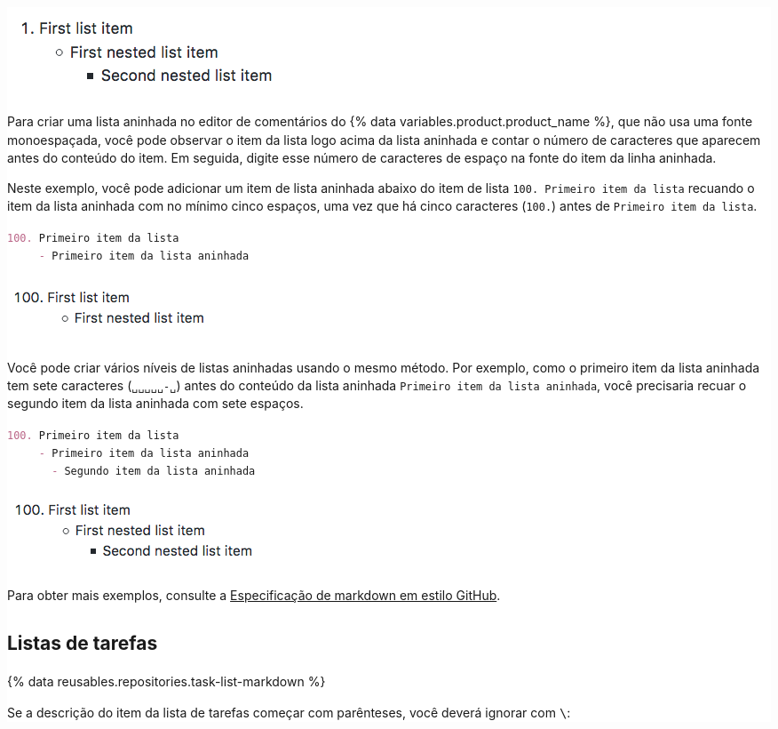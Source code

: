 ![Lista com dois níveis de itens aninhados](/assets/images/help/writing/nested-list-example-1.png)

Para criar uma lista aninhada no editor de comentários do {% data variables.product.product_name %}, que não usa uma fonte monoespaçada, você pode observar o item da lista logo acima da lista aninhada e contar o número de caracteres que aparecem antes do conteúdo do item. Em seguida, digite esse número de caracteres de espaço na fonte do item da linha aninhada.

Neste exemplo, você pode adicionar um item de lista aninhada abaixo do item de lista `100. Primeiro item da lista` recuando o item da lista aninhada com no mínimo cinco espaços, uma vez que há cinco caracteres (`100.`) antes de `Primeiro item da lista`.

```markdown
100. Primeiro item da lista
     - Primeiro item da lista aninhada
```

![Lista com um item de lista aninhada](/assets/images/help/writing/nested-list-example-3.png)

Você pode criar vários níveis de listas aninhadas usando o mesmo método. Por exemplo, como o primeiro item da lista aninhada tem sete caracteres (`␣␣␣␣␣-␣`) antes do conteúdo da lista aninhada `Primeiro item da lista aninhada`, você precisaria recuar o segundo item da lista aninhada com sete espaços.

```markdown
100. Primeiro item da lista
     - Primeiro item da lista aninhada
       - Segundo item da lista aninhada
```

![Lista com dois níveis de itens aninhados](/assets/images/help/writing/nested-list-example-2.png)

Para obter mais exemplos, consulte a [Especificação de markdown em estilo GitHub](https://github.github.com/gfm/#example-265).

## Listas de tarefas

{% data reusables.repositories.task-list-markdown %}

Se a descrição do item da lista de tarefas começar com parênteses, você deverá ignorar com <kbd>\\</kbd>:
